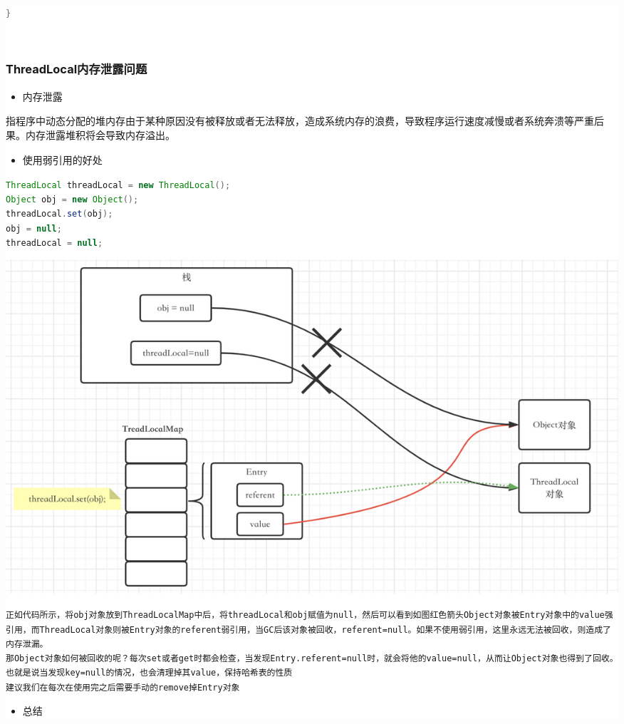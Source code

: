 ```java
}
```
​
### ThreadLocal内存泄露问题

- 内存泄露

指程序中动态分配的堆内存由于某种原因没有被释放或者无法释放，造成系统内存的浪费，导致程序运行速度减慢或者系统奔溃等严重后果。内存泄露堆积将会导致内存溢出。

- 使用弱引用的好处
```java
ThreadLocal threadLocal = new ThreadLocal();
Object obj = new Object();
threadLocal.set(obj);
obj = null;
threadLocal = null;
```

![](./images/ThreadLocal%E5%86%85%E5%AD%98%E6%B3%84%E6%BC%8F.png)

```text
正如代码所示，将obj对象放到ThreadLocalMap中后，将threadLocal和obj赋值为null，然后可以看到如图红色箭头Object对象被Entry对象中的value强引用，而ThreadLocal对象则被Entry对象的referent弱引用，当GC后该对象被回收，referent=null。如果不使用弱引用，这里永远无法被回收，则造成了内存泄漏。
那Object对象如何被回收的呢？每次set或者get时都会检查，当发现Entry.referent=null时，就会将他的value=null，从而让Object对象也得到了回收。也就是说当发现key=null的情况，也会清理掉其value，保持哈希表的性质
建议我们在每次在使用完之后需要手动的remove掉Entry对象
```

- 总结

